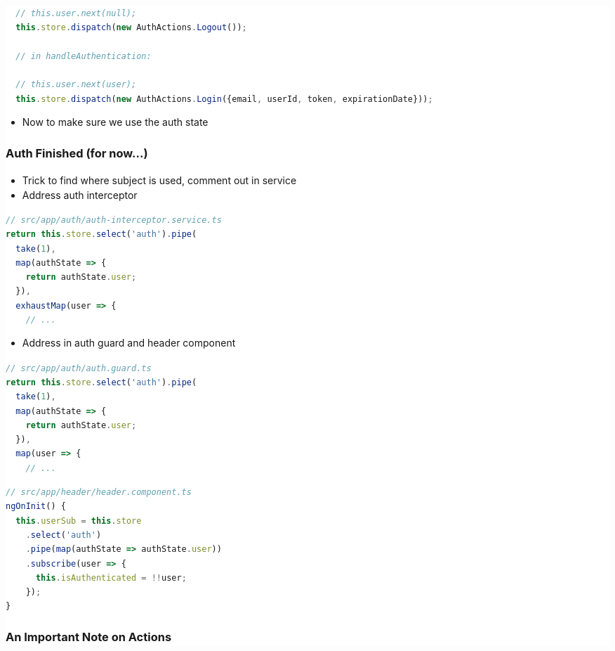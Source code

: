 ```typescript
  // this.user.next(null);
  this.store.dispatch(new AuthActions.Logout());

  // in handleAuthentication:

  // this.user.next(user);
  this.store.dispatch(new AuthActions.Login({email, userId, token, expirationDate}));
```

- Now to make sure we use the auth state

### Auth Finished (for now...)

- Trick to find where subject is used, comment out in service
- Address auth interceptor

```typescript
// src/app/auth/auth-interceptor.service.ts
return this.store.select('auth').pipe(
  take(1),
  map(authState => {
    return authState.user;
  }),
  exhaustMap(user => {
    // ...
```

- Address in auth guard and header component

```typescript
// src/app/auth/auth.guard.ts
return this.store.select('auth').pipe(
  take(1),
  map(authState => {
    return authState.user;
  }),
  map(user => {
    // ...
```

```typescript
// src/app/header/header.component.ts
ngOnInit() {
  this.userSub = this.store
    .select('auth')
    .pipe(map(authState => authState.user))
    .subscribe(user => {
      this.isAuthenticated = !!user;
    });
}
```

### An Important Note on Actions
